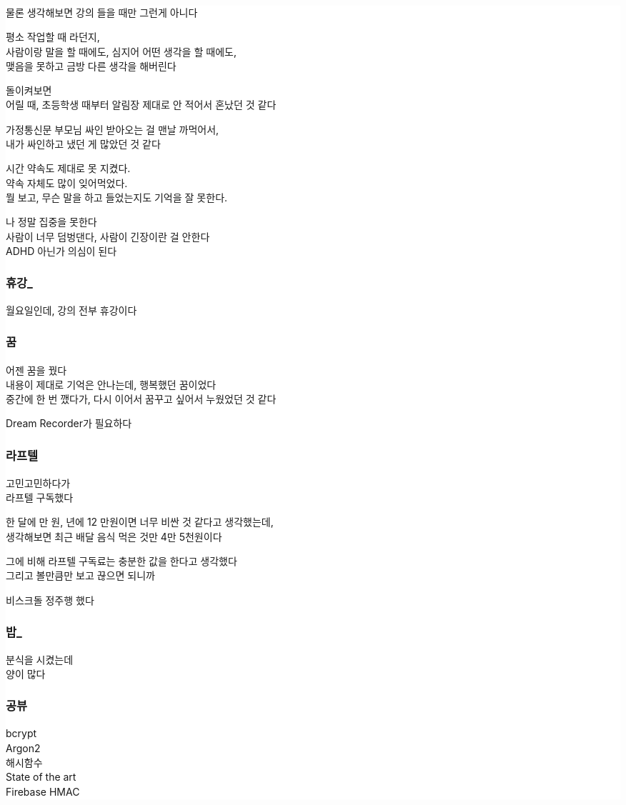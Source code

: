 물론 생각해보면 강의 들을 때만 그런게 아니다  

평소 작업할 때 라던지,  
사람이랑 말을 할 때에도,
심지어 어떤 생각을 할 때에도,  
맺음을 못하고 금방 다른 생각을 해버린다  

돌이켜보면  
어릴 때, 초등학생 때부터 알림장 제대로 안 적어서 혼났던 것 같다  

가정통신문 부모님 싸인 받아오는 걸 맨날 까먹어서,  
내가 싸인하고 냈던 게 많았던 것 같다  

시간 약속도 제대로 못 지켰다.  
약속 자체도 많이 잊어먹었다.  
뭘 보고, 무슨 말을 하고 들었는지도 기억을 잘 못한다.  

나 정말 집중을 못한다  
사람이 너무 덤벙댄다, 사람이 긴장이란 걸 안한다  
ADHD 아닌가 의심이 된다  

### 휴강_

월요일인데, 강의 전부 휴강이다  

### 꿈

어젠 꿈을 꿨다  
내용이 제대로 기억은 안나는데, 행복했던 꿈이었다  
중간에 한 번 깼다가, 다시 이어서 꿈꾸고 싶어서 누웠었던 것 같다  

Dream Recorder가 필요하다  

### 라프텔

고민고민하다가  
라프텔 구독했다  

한 달에 만 원, 년에 12 만원이면 너무 비싼 것 같다고 생각했는데,  
생각해보면 최근 배달 음식 먹은 것만 4만 5천원이다  

그에 비해 라프텔 구독료는 충분한 값을 한다고 생각했다  
그리고 볼만큼만 보고 끊으면 되니까  

비스크돌 정주행 했다  

### 밥_

분식을 시켰는데  
양이 많다  

### 공뷰

bcrypt  
Argon2  
해시함수  
State of the art  
Firebase
HMAC  
